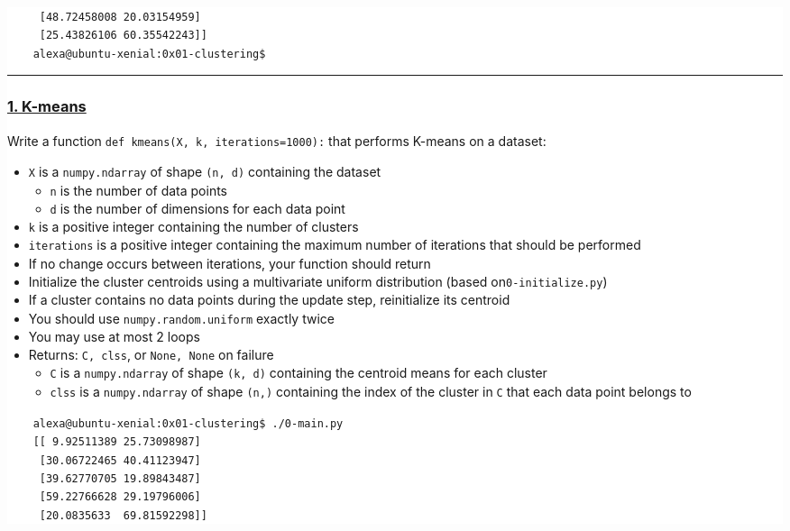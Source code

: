 ```
     [48.72458008 20.03154959]
     [25.43826106 60.35542243]]
    alexa@ubuntu-xenial:0x01-clustering$
```

---

### [1. K-means](./1-kmeans.py)

Write a function `def kmeans(X, k, iterations=1000):` that performs K-means on a dataset:

*   `X` is a `numpy.ndarray` of shape `(n, d)` containing the dataset
    *   `n` is the number of data points
    *   `d` is the number of dimensions for each data point
*   `k` is a positive integer containing the number of clusters
*   `iterations` is a positive integer containing the maximum number of iterations that should be performed
*   If no change occurs between iterations, your function should return
*   Initialize the cluster centroids using a multivariate uniform distribution (based on`0-initialize.py`)
*   If a cluster contains no data points during the update step, reinitialize its centroid
*   You should use `numpy.random.uniform` exactly twice
*   You may use at most 2 loops
*   Returns: `C, clss`, or `None, None` on failure
    *   `C` is a `numpy.ndarray` of shape `(k, d)` containing the centroid means for each cluster
    *   `clss` is a `numpy.ndarray` of shape `(n,)` containing the index of the cluster in `C` that each data point belongs to

```
    alexa@ubuntu-xenial:0x01-clustering$ ./0-main.py 
    [[ 9.92511389 25.73098987]
     [30.06722465 40.41123947]
     [39.62770705 19.89843487]
     [59.22766628 29.19796006]
     [20.0835633  69.81592298]]
```